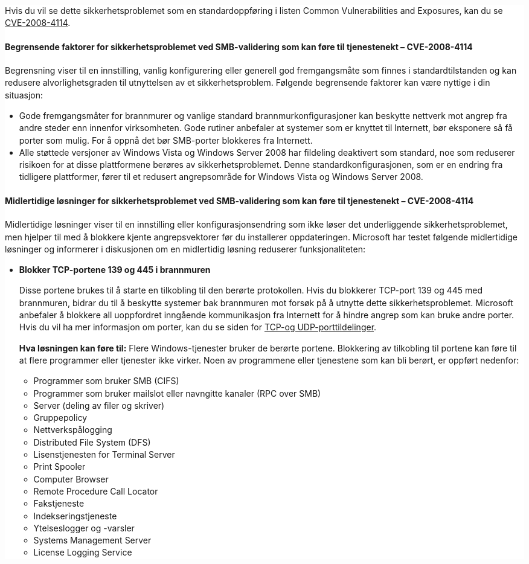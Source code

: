 Hvis du vil se dette sikkerhetsproblemet som en standardoppføring i listen Common Vulnerabilities and Exposures, kan du se [CVE-2008-4114](http://www.cve.mitre.org/cgi-bin/cvename.cgi?name=cve-2008-4114).

#### Begrensende faktorer for sikkerhetsproblemet ved SMB-validering som kan føre til tjenestenekt – CVE-2008-4114

Begrensning viser til en innstilling, vanlig konfigurering eller generell god fremgangsmåte som finnes i standardtilstanden og kan redusere alvorlighetsgraden til utnyttelsen av et sikkerhetsproblem. Følgende begrensende faktorer kan være nyttige i din situasjon:

  - Gode fremgangsmåter for brannmurer og vanlige standard brannmurkonfigurasjoner kan beskytte nettverk mot angrep fra andre steder enn innenfor virksomheten. Gode rutiner anbefaler at systemer som er knyttet til Internett, bør eksponere så få porter som mulig. For å oppnå det bør SMB-porter blokkeres fra Internett.
  - Alle støttede versjoner av Windows Vista og Windows Server 2008 har fildeling deaktivert som standard, noe som reduserer risikoen for at disse plattformene berøres av sikkerhetsproblemet. Denne standardkonfigurasjonen, som er en endring fra tidligere plattformer, fører til et redusert angrepsområde for Windows Vista og Windows Server 2008.

#### Midlertidige løsninger for sikkerhetsproblemet ved SMB-validering som kan føre til tjenestenekt – CVE-2008-4114

Midlertidige løsninger viser til en innstilling eller konfigurasjonsendring som ikke løser det underliggende sikkerhetsproblemet, men hjelper til med å blokkere kjente angrepsvektorer før du installerer oppdateringen. Microsoft har testet følgende midlertidige løsninger og informerer i diskusjonen om en midlertidig løsning reduserer funksjonaliteten:

  - **Blokker TCP-portene 139 og 445 i brannmuren**
    
    Disse portene brukes til å starte en tilkobling til den berørte protokollen. Hvis du blokkerer TCP-port 139 og 445 med brannmuren, bidrar du til å beskytte systemer bak brannmuren mot forsøk på å utnytte dette sikkerhetsproblemet. Microsoft anbefaler å blokkere all uoppfordret inngående kommunikasjon fra Internett for å hindre angrep som kan bruke andre porter. Hvis du vil ha mer informasjon om porter, kan du se siden for [TCP-og UDP-porttildelinger](http://go.microsoft.com/fwlink/?linkid=21312).
    
    **Hva løsningen kan føre til:** Flere Windows-tjenester bruker de berørte portene. Blokkering av tilkobling til portene kan føre til at flere programmer eller tjenester ikke virker. Noen av programmene eller tjenestene som kan bli berørt, er oppført nedenfor:
    
      - Programmer som bruker SMB (CIFS)
      - Programmer som bruker mailslot eller navngitte kanaler (RPC over SMB)
      - Server (deling av filer og skriver)
      - Gruppepolicy
      - Nettverkspålogging
      - Distributed File System (DFS)
      - Lisenstjenesten for Terminal Server
      - Print Spooler
      - Computer Browser
      - Remote Procedure Call Locator
      - Fakstjeneste
      - Indekseringstjeneste
      - Ytelseslogger og -varsler
      - Systems Management Server
      - License Logging Service
    